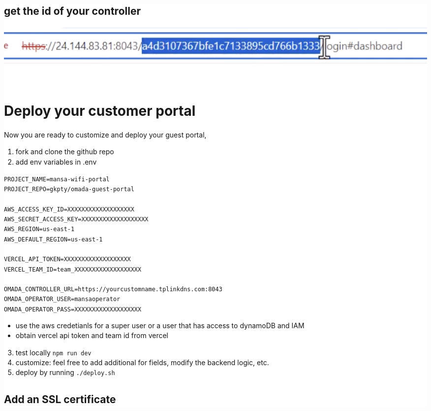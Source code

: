 ## get the id of your controller
![alt text](image.png)

# Deploy your customer portal

Now you are ready to customize and deploy your guest portal,

1. fork and clone the github repo
2. add env variables in .env
```
PROJECT_NAME=mansa-wifi-portal
PROJECT_REPO=gkpty/omada-guest-portal

AWS_ACCESS_KEY_ID=XXXXXXXXXXXXXXXXXXX
AWS_SECRET_ACCESS_KEY=XXXXXXXXXXXXXXXXXXX
AWS_REGION=us-east-1
AWS_DEFAULT_REGION=us-east-1

VERCEL_API_TOKEN=XXXXXXXXXXXXXXXXXXX
VERCEL_TEAM_ID=team_XXXXXXXXXXXXXXXXXXX

OMADA_CONTROLLER_URL=https://yourcustomname.tplinkdns.com:8043
OMADA_OPERATOR_USER=mansaoperator
OMADA_OPERATOR_PASS=XXXXXXXXXXXXXXXXXXX
```
- use the aws credetianls for a super user or a user that has access to dynamoDB and IAM
- obtain vercel api token and team id from vercel

3. test locally `npm run dev`
4. customize: feel free to add additional for fields, modify the backend logic, etc.
5. deploy by running `./deploy.sh`


## Add an SSL certificate




